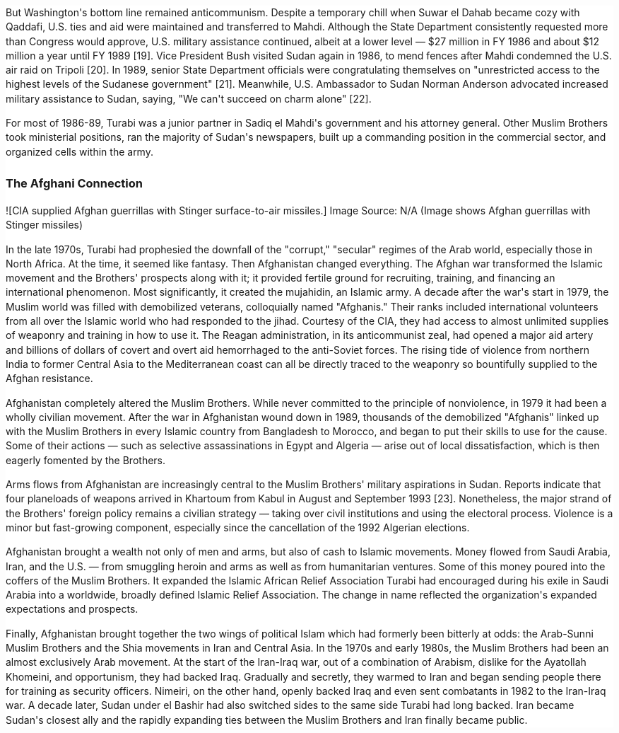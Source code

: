 But Washington's bottom line remained anticommunism. Despite a temporary chill when Suwar el Dahab became cozy with Qaddafi, U.S. ties and aid were maintained and transferred to Mahdi. Although the State Department consistently requested more than Congress would approve, U.S. military assistance continued, albeit at a lower level — $27 million in FY 1986 and about $12 million a year until FY 1989 [19]. Vice President Bush visited Sudan again in 1986, to mend fences after Mahdi condemned the U.S. air raid on Tripoli [20]. In 1989, senior State Department officials were congratulating themselves on "unrestricted access to the highest levels of the Sudanese government" [21]. Meanwhile, U.S. Ambassador to Sudan Norman Anderson advocated increased military assistance to Sudan, saying, "We can't succeed on charm alone" [22].

For most of 1986-89, Turabi was a junior partner in Sadiq el Mahdi's government and his attorney general. Other Muslim Brothers took ministerial positions, ran the majority of Sudan's newspapers, built up a commanding position in the commercial sector, and organized cells within the army.

### The Afghani Connection

![CIA supplied Afghan guerrillas with Stinger surface-to-air missiles.]
Image Source: N/A (Image shows Afghan guerrillas with Stinger missiles)

In the late 1970s, Turabi had prophesied the downfall of the "corrupt," "secular" regimes of the Arab world, especially those in North Africa. At the time, it seemed like fantasy. Then Afghanistan changed everything. The Afghan war transformed the Islamic movement and the Brothers' prospects along with it; it provided fertile ground for recruiting, training, and financing an international phenomenon. Most significantly, it created the mujahidin, an Islamic army. A decade after the war's start in 1979, the Muslim world was filled with demobilized veterans, colloquially named "Afghanis." Their ranks included international volunteers from all over the Islamic world who had responded to the jihad. Courtesy of the CIA, they had access to almost unlimited supplies of weaponry and training in how to use it. The Reagan administration, in its anticommunist zeal, had opened a major aid artery and billions of dollars of covert and overt aid hemorrhaged to the anti-Soviet forces. The rising tide of violence from northern India to former Central Asia to the Mediterranean coast can all be directly traced to the weaponry so bountifully supplied to the Afghan resistance.

Afghanistan completely altered the Muslim Brothers. While never committed to the principle of nonviolence, in 1979 it had been a wholly civilian movement. After the war in Afghanistan wound down in 1989, thousands of the demobilized "Afghanis" linked up with the Muslim Brothers in every Islamic country from Bangladesh to Morocco, and began to put their skills to use for the cause. Some of their actions — such as selective assassinations in Egypt and Algeria — arise out of local dissatisfaction, which is then eagerly fomented by the Brothers.

Arms flows from Afghanistan are increasingly central to the Muslim Brothers' military aspirations in Sudan. Reports indicate that four planeloads of weapons arrived in Khartoum from Kabul in August and September 1993 [23]. Nonetheless, the major strand of the Brothers' foreign policy remains a civilian strategy — taking over civil institutions and using the electoral process. Violence is a minor but fast-growing component, especially since the cancellation of the 1992 Algerian elections.

Afghanistan brought a wealth not only of men and arms, but also of cash to Islamic movements. Money flowed from Saudi Arabia, Iran, and the U.S. — from smuggling heroin and arms as well as from humanitarian ventures. Some of this money poured into the coffers of the Muslim Brothers. It expanded the Islamic African Relief Association Turabi had encouraged during his exile in Saudi Arabia into a worldwide, broadly defined Islamic Relief Association. The change in name reflected the organization's expanded expectations and prospects.

Finally, Afghanistan brought together the two wings of political Islam which had formerly been bitterly at odds: the Arab-Sunni Muslim Brothers and the Shia movements in Iran and Central Asia. In the 1970s and early 1980s, the Muslim Brothers had been an almost exclusively Arab movement. At the start of the Iran-Iraq war, out of a combination of Arabism, dislike for the Ayatollah Khomeini, and opportunism, they had backed Iraq. Gradually and secretly, they warmed to Iran and began sending people there for training as security officers. Nimeiri, on the other hand, openly backed Iraq and even sent combatants in 1982 to the Iran-Iraq war. A decade later, Sudan under el Bashir had also switched sides to the same side Turabi had long backed. Iran became Sudan's closest ally and the rapidly expanding ties between the Muslim Brothers and Iran finally became public.
